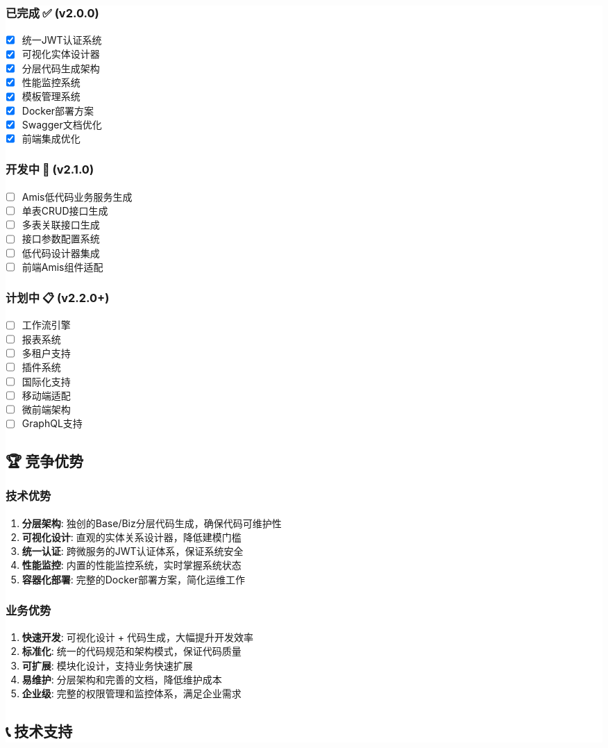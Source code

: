 ### 已完成 ✅ (v2.0.0)

- [x] 统一JWT认证系统
- [x] 可视化实体设计器
- [x] 分层代码生成架构
- [x] 性能监控系统
- [x] 模板管理系统
- [x] Docker部署方案
- [x] Swagger文档优化
- [x] 前端集成优化

### 开发中 🚧 (v2.1.0)

- [ ] Amis低代码业务服务生成
- [ ] 单表CRUD接口生成
- [ ] 多表关联接口生成
- [ ] 接口参数配置系统
- [ ] 低代码设计器集成
- [ ] 前端Amis组件适配

### 计划中 📋 (v2.2.0+)

- [ ] 工作流引擎
- [ ] 报表系统
- [ ] 多租户支持
- [ ] 插件系统
- [ ] 国际化支持
- [ ] 移动端适配
- [ ] 微前端架构
- [ ] GraphQL支持

## 🏆 竞争优势

### 技术优势

1. **分层架构**: 独创的Base/Biz分层代码生成，确保代码可维护性
2. **可视化设计**: 直观的实体关系设计器，降低建模门槛
3. **统一认证**: 跨微服务的JWT认证体系，保证系统安全
4. **性能监控**: 内置的性能监控系统，实时掌握系统状态
5. **容器化部署**: 完整的Docker部署方案，简化运维工作

### 业务优势

1. **快速开发**: 可视化设计 + 代码生成，大幅提升开发效率
2. **标准化**: 统一的代码规范和架构模式，保证代码质量
3. **可扩展**: 模块化设计，支持业务快速扩展
4. **易维护**: 分层架构和完善的文档，降低维护成本
5. **企业级**: 完整的权限管理和监控体系，满足企业需求

## 📞 技术支持
